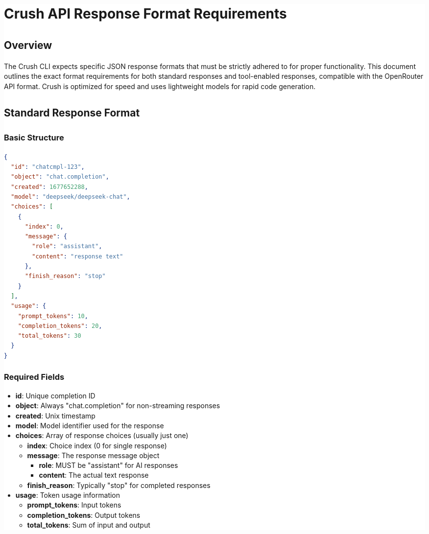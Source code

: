 # Crush API Response Format Requirements

## Overview
The Crush CLI expects specific JSON response formats that must be strictly adhered to for proper functionality. This document outlines the exact format requirements for both standard responses and tool-enabled responses, compatible with the OpenRouter API format. Crush is optimized for speed and uses lightweight models for rapid code generation.

## Standard Response Format

### Basic Structure
```json
{
  "id": "chatcmpl-123",
  "object": "chat.completion",
  "created": 1677652288,
  "model": "deepseek/deepseek-chat",
  "choices": [
    {
      "index": 0,
      "message": {
        "role": "assistant",
        "content": "response text"
      },
      "finish_reason": "stop"
    }
  ],
  "usage": {
    "prompt_tokens": 10,
    "completion_tokens": 20,
    "total_tokens": 30
  }
}
```

### Required Fields
- **id**: Unique completion ID
- **object**: Always "chat.completion" for non-streaming responses
- **created**: Unix timestamp
- **model**: Model identifier used for the response
- **choices**: Array of response choices (usually just one)
  - **index**: Choice index (0 for single response)
  - **message**: The response message object
    - **role**: MUST be "assistant" for AI responses
    - **content**: The actual text response
  - **finish_reason**: Typically "stop" for completed responses
- **usage**: Token usage information
  - **prompt_tokens**: Input tokens
  - **completion_tokens**: Output tokens
  - **total_tokens**: Sum of input and output
